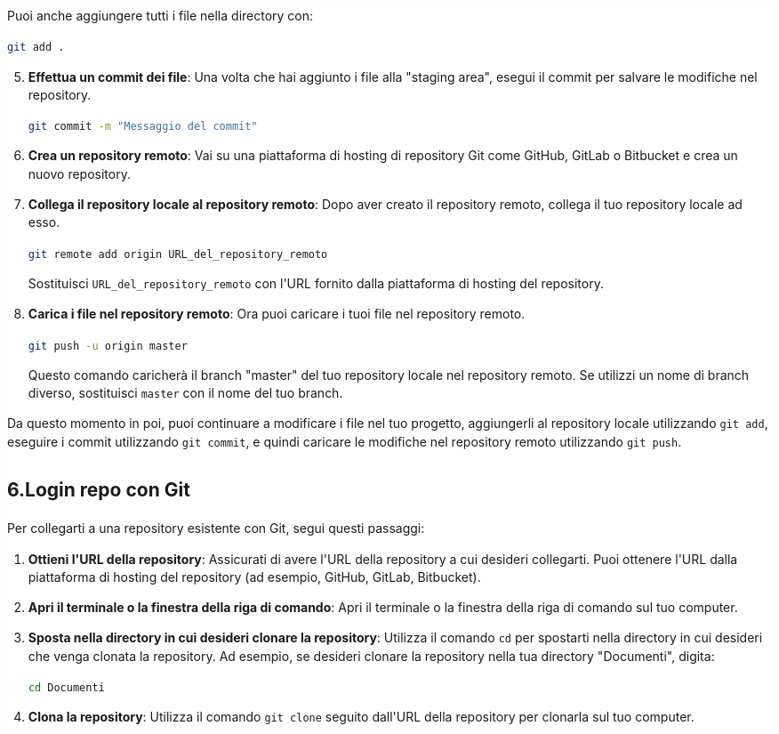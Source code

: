    Puoi anche aggiungere tutti i file nella directory con:

   ```bash
   git add .
   ```

5. **Effettua un commit dei file**: Una volta che hai aggiunto i file alla "staging area", esegui il commit per salvare le modifiche nel repository.

   ```bash
   git commit -m "Messaggio del commit"
   ```

6. **Crea un repository remoto**: Vai su una piattaforma di hosting di repository Git come GitHub, GitLab o Bitbucket e crea un nuovo repository.

7. **Collega il repository locale al repository remoto**: Dopo aver creato il repository remoto, collega il tuo repository locale ad esso.

   ```bash
   git remote add origin URL_del_repository_remoto
   ```

   Sostituisci `URL_del_repository_remoto` con l'URL fornito dalla piattaforma di hosting del repository.

8. **Carica i file nel repository remoto**: Ora puoi caricare i tuoi file nel repository remoto.

   ```bash
   git push -u origin master
   ```

   Questo comando caricherà il branch "master" del tuo repository locale nel repository remoto. Se utilizzi un nome di branch diverso, sostituisci `master` con il nome del tuo branch.

Da questo momento in poi, puoi continuare a modificare i file nel tuo progetto, aggiungerli al repository locale utilizzando `git add`, eseguire i commit utilizzando `git commit`, e quindi caricare le modifiche nel repository remoto utilizzando `git push`.

## 6.Login repo con Git

Per collegarti a una repository esistente con Git, segui questi passaggi:

1. **Ottieni l'URL della repository**: Assicurati di avere l'URL della repository a cui desideri collegarti. Puoi ottenere l'URL dalla piattaforma di hosting del repository (ad esempio, GitHub, GitLab, Bitbucket).

2. **Apri il terminale o la finestra della riga di comando**: Apri il terminale o la finestra della riga di comando sul tuo computer.

3. **Sposta nella directory in cui desideri clonare la repository**: Utilizza il comando `cd` per spostarti nella directory in cui desideri che venga clonata la repository. Ad esempio, se desideri clonare la repository nella tua directory "Documenti", digita:

   ```bash
   cd Documenti
   ```

4. **Clona la repository**: Utilizza il comando `git clone` seguito dall'URL della repository per clonarla sul tuo computer.
